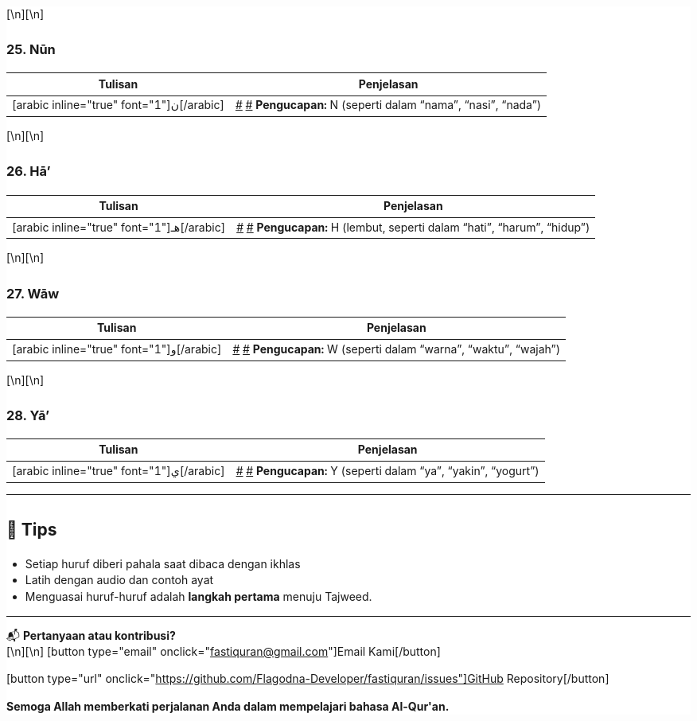 [\n][\n]

### **25. Nūn**

| Tulisan                                   | Penjelasan                                                                                                                           |
| ----------------------------------------- | ------------------------------------------------------------------------------------------------------------------------------------ |
| [arabic inline="true" font="1"]ن[/arabic] | [#](assets/audios/arabic/man/25.mp3) [#](assets/audios/arabic/woman/25.mp3) **Pengucapan:** N (seperti dalam “nama”, “nasi”, “nada”) |

[\n][\n]

### **26. Hā’**

| Tulisan                                    | Penjelasan                                                                                                                                     |
| ------------------------------------------ | ---------------------------------------------------------------------------------------------------------------------------------------------- |
| [arabic inline="true" font="1"]هـ[/arabic] | [#](assets/audios/arabic/man/26.mp3) [#](assets/audios/arabic/woman/26.mp3) **Pengucapan:** H (lembut, seperti dalam “hati”, “harum”, “hidup”) |

[\n][\n]

### **27. Wāw**

| Tulisan                                   | Penjelasan                                                                                                                              |
| ----------------------------------------- | --------------------------------------------------------------------------------------------------------------------------------------- |
| [arabic inline="true" font="1"]و[/arabic] | [#](assets/audios/arabic/man/27.mp3) [#](assets/audios/arabic/woman/27.mp3) **Pengucapan:** W (seperti dalam “warna”, “waktu”, “wajah”) |

[\n][\n]

### **28. Yā’**

| Tulisan                                   | Penjelasan                                                                                                                            |
| ----------------------------------------- | ------------------------------------------------------------------------------------------------------------------------------------- |
| [arabic inline="true" font="1"]ي[/arabic] | [#](assets/audios/arabic/man/28.mp3) [#](assets/audios/arabic/woman/28.mp3) **Pengucapan:** Y (seperti dalam “ya”, “yakin”, “yogurt”) |

---

## 📌 Tips

- Setiap huruf diberi pahala saat dibaca dengan ikhlas
- Latih dengan audio dan contoh ayat
- Menguasai huruf-huruf adalah **langkah pertama** menuju Tajweed.

---

📬 **Pertanyaan atau kontribusi?**  
[\n][\n]
[button type="email" onclick="fastiquran@gmail.com"]Email Kami[/button]

[button type="url" onclick="https://github.com/Flagodna-Developer/fastiquran/issues"]GitHub Repository[/button]

**Semoga Allah memberkati perjalanan Anda dalam mempelajari bahasa Al-Qur'an.**
